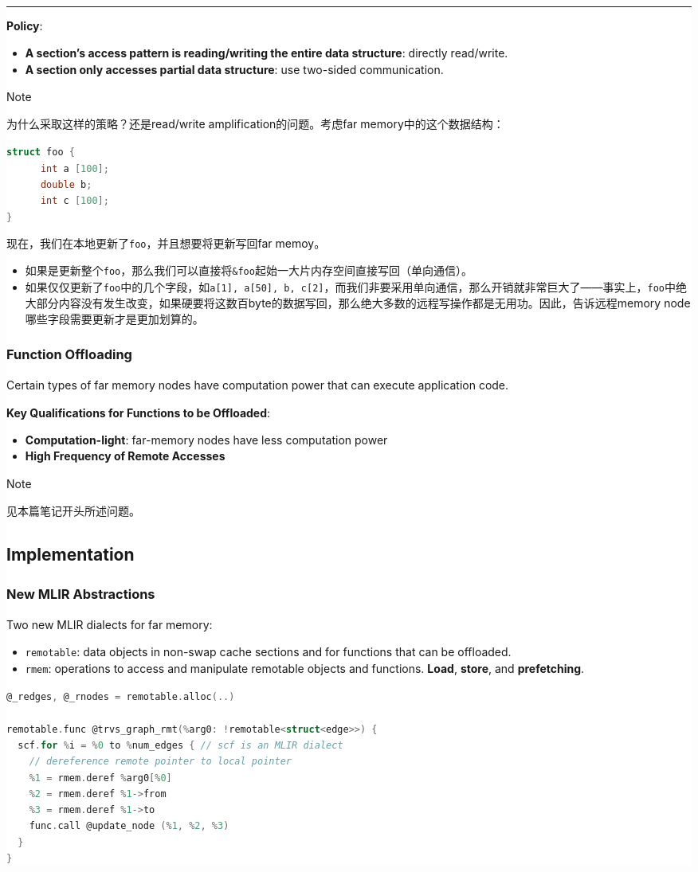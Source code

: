 -----

**Policy**:

* **A section’s access pattern is reading/writing the entire data structure**: directly read/write.
* **A section only accesses partial data structure**: use two-sided communication.

> [!note]
>
> 为什么采取这样的策略？还是read/write amplification的问题。考虑far memory中的这个数据结构：
>
> ```c
> struct foo {
>   	int a [100];
>   	double b;
>   	int c [100];
> }
> ```
>
> 现在，我们在本地更新了`foo`，并且想要将更新写回far memoy。
>
> * 如果是更新整个`foo`，那么我们可以直接将`&foo`起始一大片内存空间直接写回（单向通信）。
> * 如果仅仅更新了`foo`中的几个字段，如`a[1], a[50], b, c[2]`，而我们非要采用单向通信，那么开销就非常巨大了——事实上，`foo`中绝大部分内容没有发生改变，如果硬要将这数百byte的数据写回，那么绝大多数的远程写操作都是无用功。因此，告诉远程memory node哪些字段需要更新才是更加划算的。

### Function Offloading

Certain types of far memory nodes have computation power that can execute application code.

**Key Qualifications for Functions to be Offloaded**:

* **Computation-light**: far-memory nodes have less computation power
* **High Frequency of Remote Accesses**

> [!note]
>
> 见本篇笔记开头所述问题。

## Implementation

### New MLIR Abstractions

Two new MLIR dialects for far memory: 

* `remotable`: data objects in non-swap cache sections and for functions that can be offloaded.
* `rmem`: operations to access and manipulate remotable objects and functions. **Load**, **store**, and **prefetching**.

```c
@_redges, @_rnodes = remotable.alloc(..)

remotable.func @trvs_graph_rmt(%arg0: !remotable<struct<edge>>) {
  scf.for %i = %0 to %num_edges { // scf is an MLIR dialect
    // dereference remote pointer to local pointer
    %1 = rmem.deref %arg0[%0]
    %2 = rmem.deref %1->from
    %3 = rmem.deref %1->to
    func.call @update_node (%1, %2, %3)
  }
}
```
